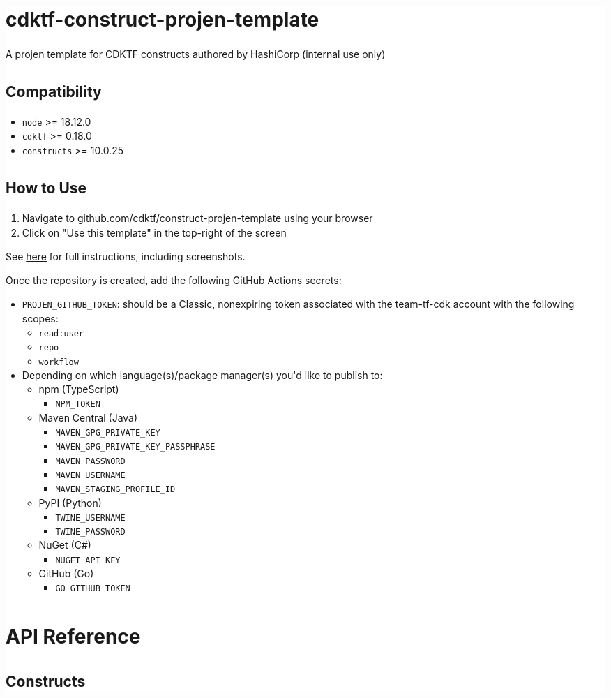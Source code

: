 # cdktf-construct-projen-template

A projen template for CDKTF constructs authored by HashiCorp (internal use only)

## Compatibility

- `node` >= 18.12.0
- `cdktf` >= 0.18.0
- `constructs` >= 10.0.25

## How to Use

1. Navigate to [github.com/cdktf/construct-projen-template](https://github.com/cdktf/construct-projen-template) using your browser
2. Click on "Use this template" in the top-right of the screen

See [here](https://docs.github.com/en/repositories/creating-and-managing-repositories/creating-a-repository-from-a-template) for full instructions, including screenshots.

Once the repository is created, add the following [GitHub Actions secrets](https://docs.github.com/en/actions/security-guides/encrypted-secrets#creating-encrypted-secrets-for-a-repository):

- `PROJEN_GITHUB_TOKEN`: should be a Classic, nonexpiring token associated with the [team-tf-cdk](https://github.com/team-tf-cdk) account with the following scopes:
  - `read:user`
  - `repo`
  - `workflow`
- Depending on which language(s)/package manager(s) you'd like to publish to:
  - npm (TypeScript)
    - `NPM_TOKEN`
  - Maven Central (Java)
    - `MAVEN_GPG_PRIVATE_KEY`
    - `MAVEN_GPG_PRIVATE_KEY_PASSPHRASE`
    - `MAVEN_PASSWORD`
    - `MAVEN_USERNAME`
    - `MAVEN_STAGING_PROFILE_ID`
  - PyPI (Python)
    - `TWINE_USERNAME`
    - `TWINE_PASSWORD`
  - NuGet (C#)
    - `NUGET_API_KEY`
  - GitHub (Go)
    - `GO_GITHUB_TOKEN`

# API Reference <a name="API Reference" id="api-reference"></a>

## Constructs <a name="Constructs" id="Constructs"></a>
